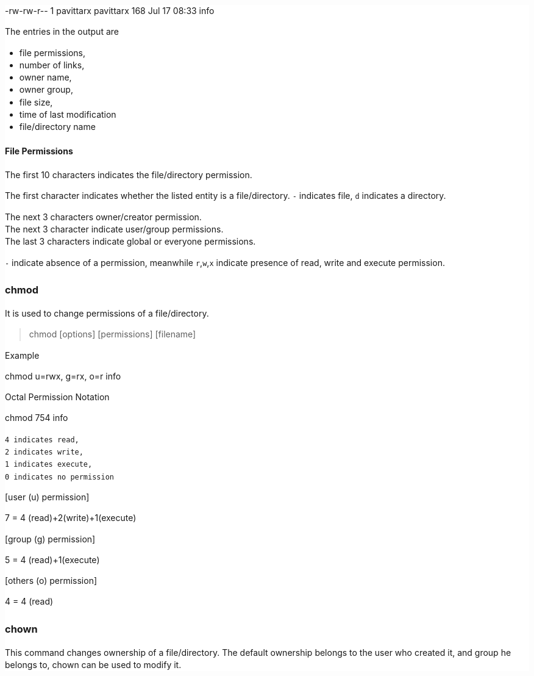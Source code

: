 -rw-rw-r-- 1 pavittarx pavittarx  168 Jul 17 08:33 info 

The entries in the output are
* file permissions,
* number of links,
* owner name,
* owner group,
* file size,
* time of last modification
* file/directory name

#### File Permissions 
The first 10 characters indicates the file/directory permission. 

The first character indicates whether the listed entity is a file/directory. `-` indicates file, `d` indicates a directory. 

The next 3 characters owner/creator permission.\
The next 3 character indicate user/group permissions.\
The last 3 characters indicate global or everyone permissions.

`-` indicate absence of a permission, meanwhile `r`,`w`,`x` indicate presence of read, write and execute permission.

### chmod 
It is used to change permissions of a file/directory. 

> chmod [options] [permissions] [filename]

Example 

chmod u=rwx, g=rx, o=r info

Octal Permission Notation

chmod 754 info

```
4 indicates read,
2 indicates write,
1 indicates execute,
0 indicates no permission
```

[user (u) permission] 

7 = 4 (read)+2(write)+1(execute) 

[group (g) permission]

5 = 4 (read)+1(execute)

[others (o) permission]

4 = 4 (read)

### chown 
This command changes ownership of a file/directory. The default ownership belongs to the user who created it, and group he belongs to, chown can be used to modify it.
